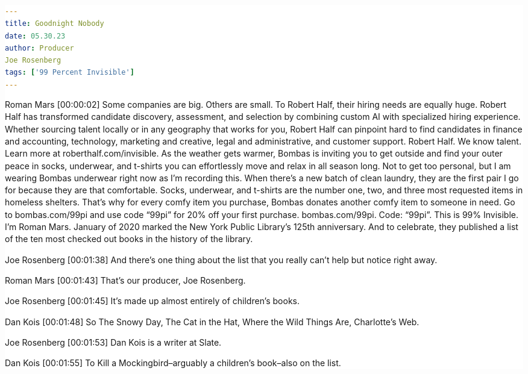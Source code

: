 ```yaml
---
title: Goodnight Nobody
date: 05.30.23
author: Producer
Joe Rosenberg
tags: ['99 Percent Invisible']
---
```


Roman Mars 
[00:00:02] 
Some companies are big. Others are small. To Robert Half, their hiring needs are equally huge. Robert Half has transformed candidate discovery, assessment, and selection by combining custom AI with specialized hiring experience. Whether sourcing talent locally or in any geography that works for you, Robert Half can pinpoint hard to find candidates in finance and accounting, technology, marketing and creative, legal and administrative, and customer support. Robert Half. We know talent. Learn more at roberthalf.com/invisible. As the weather gets warmer, Bombas is inviting you to get outside and find your outer peace in socks, underwear, and t-shirts you can effortlessly move and relax in all season long. Not to get too personal, but I am wearing Bombas underwear right now as I’m recording this. When there’s a new batch of clean laundry, they are the first pair I go for because they are that comfortable. Socks, underwear, and t-shirts are the number one, two, and three most requested items in homeless shelters. That’s why for every comfy item you purchase, Bombas donates another comfy item to someone in need. Go to bombas.com/99pi and use code “99pi” for 20% off your first purchase. bombas.com/99pi. Code: “99pi”. This is 99% Invisible. I’m Roman Mars. January of 2020 marked the New York Public Library’s 125th anniversary. And to celebrate, they published a list of the ten most checked out books in the history of the library. 


Joe Rosenberg 
[00:01:38] 
And there’s one thing about the list that you really can’t help but notice right away. 


Roman Mars 
[00:01:43] 
That’s our producer, Joe Rosenberg. 


Joe Rosenberg 
[00:01:45] 
It’s made up almost entirely of children’s books. 


Dan Kois 
[00:01:48] 
So The Snowy Day, The Cat in the Hat, Where the Wild Things Are, Charlotte’s Web. 


Joe Rosenberg 
[00:01:53] 
Dan Kois is a writer at Slate. 


Dan Kois 
[00:01:55] 
To Kill a Mockingbird–arguably a children’s book–also on the list. 
